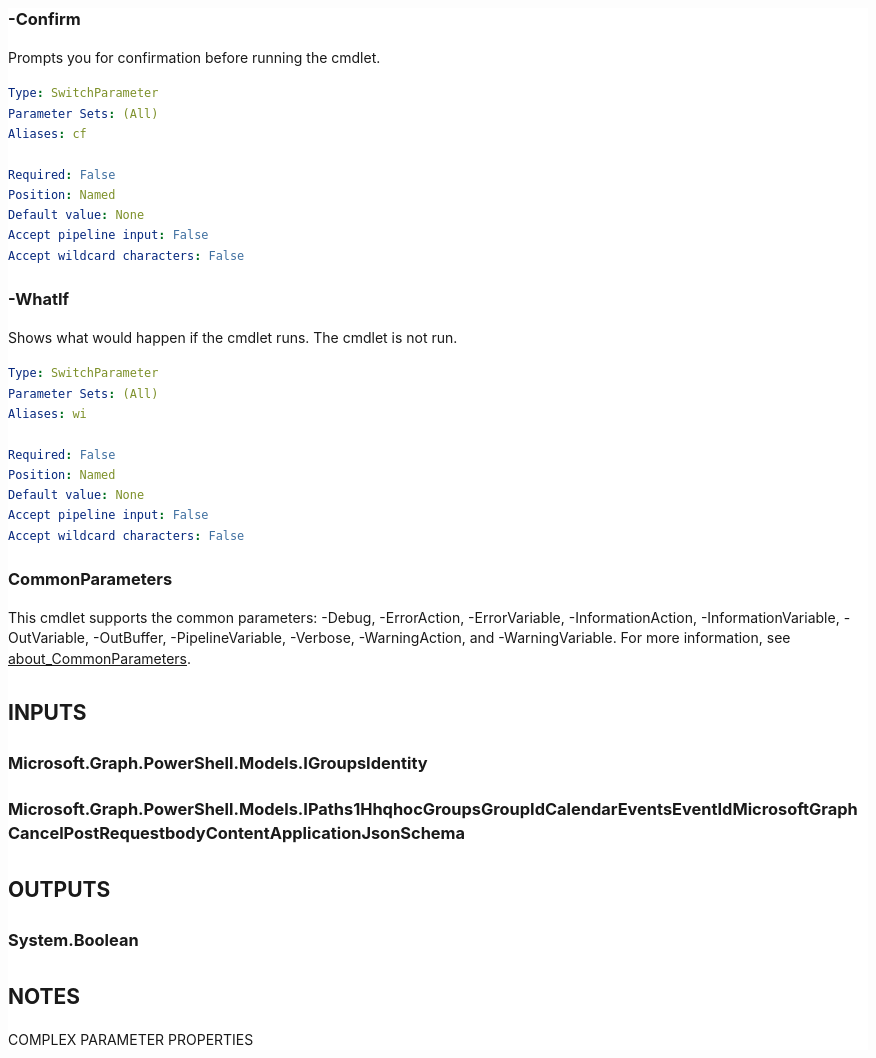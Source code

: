 ### -Confirm
Prompts you for confirmation before running the cmdlet.

```yaml
Type: SwitchParameter
Parameter Sets: (All)
Aliases: cf

Required: False
Position: Named
Default value: None
Accept pipeline input: False
Accept wildcard characters: False
```

### -WhatIf
Shows what would happen if the cmdlet runs.
The cmdlet is not run.

```yaml
Type: SwitchParameter
Parameter Sets: (All)
Aliases: wi

Required: False
Position: Named
Default value: None
Accept pipeline input: False
Accept wildcard characters: False
```

### CommonParameters
This cmdlet supports the common parameters: -Debug, -ErrorAction, -ErrorVariable, -InformationAction, -InformationVariable, -OutVariable, -OutBuffer, -PipelineVariable, -Verbose, -WarningAction, and -WarningVariable. For more information, see [about_CommonParameters](http://go.microsoft.com/fwlink/?LinkID=113216).

## INPUTS

### Microsoft.Graph.PowerShell.Models.IGroupsIdentity
### Microsoft.Graph.PowerShell.Models.IPaths1HhqhocGroupsGroupIdCalendarEventsEventIdMicrosoftGraphCancelPostRequestbodyContentApplicationJsonSchema
## OUTPUTS

### System.Boolean
## NOTES
COMPLEX PARAMETER PROPERTIES
